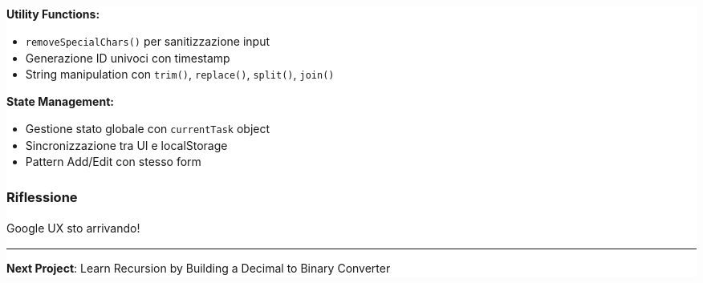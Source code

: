 **Utility Functions:**
- `removeSpecialChars()` per sanitizzazione input
- Generazione ID univoci con timestamp
- String manipulation con `trim()`, `replace()`, `split()`, `join()`

**State Management:**
- Gestione stato globale con `currentTask` object
- Sincronizzazione tra UI e localStorage
- Pattern Add/Edit con stesso form

### Riflessione

Google UX sto arrivando!

***

**Next Project**: Learn Recursion by Building a Decimal to Binary Converter

